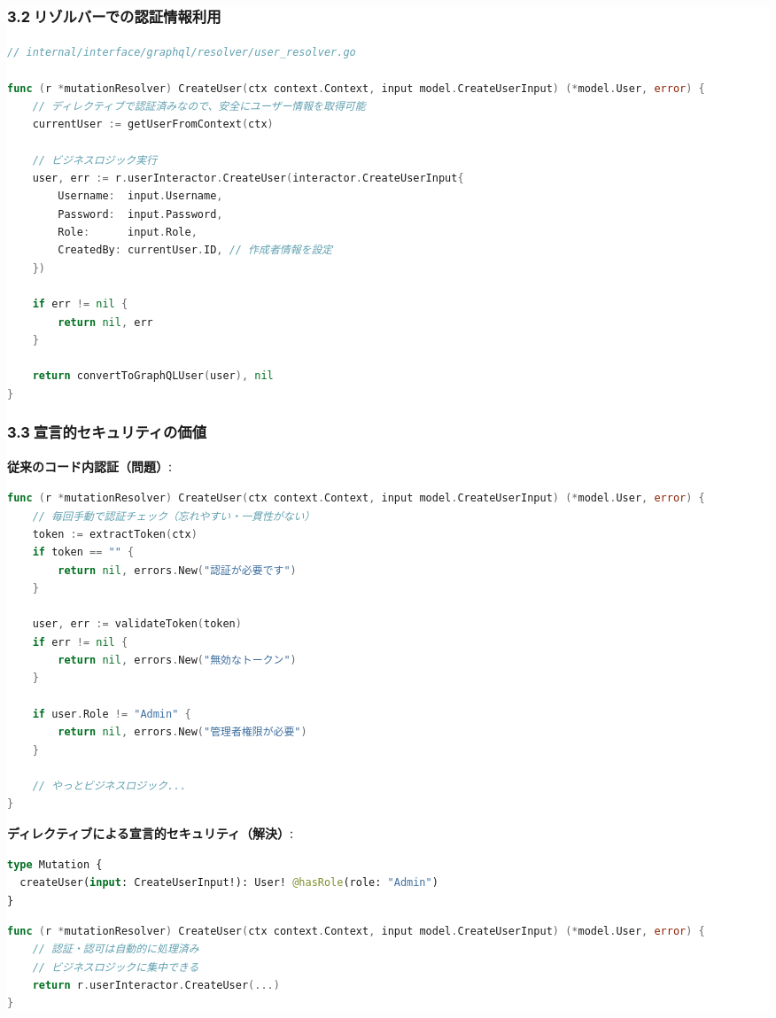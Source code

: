 ### 3.2 リゾルバーでの認証情報利用
```go
// internal/interface/graphql/resolver/user_resolver.go

func (r *mutationResolver) CreateUser(ctx context.Context, input model.CreateUserInput) (*model.User, error) {
    // ディレクティブで認証済みなので、安全にユーザー情報を取得可能
    currentUser := getUserFromContext(ctx)
    
    // ビジネスロジック実行
    user, err := r.userInteractor.CreateUser(interactor.CreateUserInput{
        Username:  input.Username,
        Password:  input.Password,
        Role:      input.Role,
        CreatedBy: currentUser.ID, // 作成者情報を設定
    })
    
    if err != nil {
        return nil, err
    }
    
    return convertToGraphQLUser(user), nil
}
```

### 3.3 宣言的セキュリティの価値

**従来のコード内認証（問題）**:
```go
func (r *mutationResolver) CreateUser(ctx context.Context, input model.CreateUserInput) (*model.User, error) {
    // 毎回手動で認証チェック（忘れやすい・一貫性がない）
    token := extractToken(ctx)
    if token == "" {
        return nil, errors.New("認証が必要です")
    }
    
    user, err := validateToken(token)
    if err != nil {
        return nil, errors.New("無効なトークン")
    }
    
    if user.Role != "Admin" {
        return nil, errors.New("管理者権限が必要")
    }
    
    // やっとビジネスロジック...
}
```

**ディレクティブによる宣言的セキュリティ（解決）**:
```graphql
type Mutation {
  createUser(input: CreateUserInput!): User! @hasRole(role: "Admin")
}
```
```go
func (r *mutationResolver) CreateUser(ctx context.Context, input model.CreateUserInput) (*model.User, error) {
    // 認証・認可は自動的に処理済み
    // ビジネスロジックに集中できる
    return r.userInteractor.CreateUser(...)
}
```
